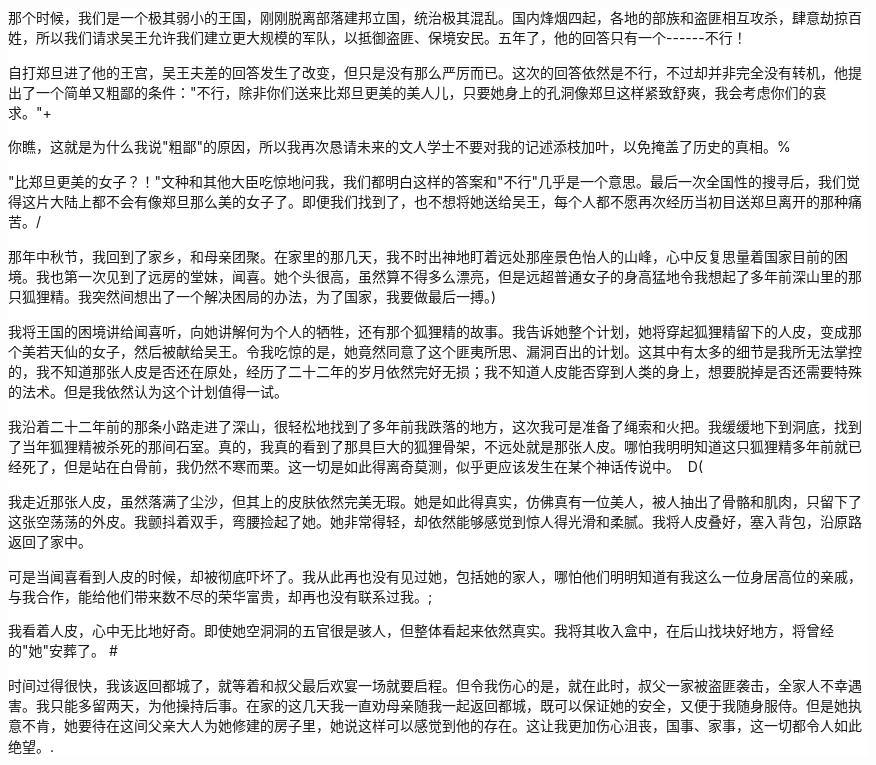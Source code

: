 

那个时候，我们是一个极其弱小的王国，刚刚脱离部落建邦立国，统治极其混乱。国内烽烟四起，各地的部族和盗匪相互攻杀，肆意劫掠百姓，所以我们请求吴王允许我们建立更大规模的军队，以抵御盗匪、保境安民。五年了，他的回答只有一个------不行！





自打郑旦进了他的王宫，吴王夫差的回答发生了改变，但只是没有那么严厉而已。这次的回答依然是不行，不过却并非完全没有转机，他提出了一个简单又粗鄙的条件："不行，除非你们送来比郑旦更美的美人儿，只要她身上的孔洞像郑旦这样紧致舒爽，我会考虑你们的哀求。"+





你瞧，这就是为什么我说"粗鄙"的原因，所以我再次恳请未来的文人学士不要对我的记述添枝加叶，以免掩盖了历史的真相。%





"比郑旦更美的女子？！"文种和其他大臣吃惊地问我，我们都明白这样的答案和"不行"几乎是一个意思。最后一次全国性的搜寻后，我们觉得这片大陆上都不会有像郑旦那么美的女子了。即便我们找到了，也不想将她送给吴王，每个人都不愿再次经历当初目送郑旦离开的那种痛苦。/









那年中秋节，我回到了家乡，和母亲团聚。在家里的那几天，我不时出神地盯着远处那座景色怡人的山峰，心中反复思量着国家目前的困境。我也第一次见到了远房的堂妹，闻喜。她个头很高，虽然算不得多么漂亮，但是远超普通女子的身高猛地令我想起了多年前深山里的那只狐狸精。我突然间想出了一个解决困局的办法，为了国家，我要做最后一搏。)





我将王国的困境讲给闻喜听，向她讲解何为个人的牺牲，还有那个狐狸精的故事。我告诉她整个计划，她将穿起狐狸精留下的人皮，变成那个美若天仙的女子，然后被献给吴王。令我吃惊的是，她竟然同意了这个匪夷所思、漏洞百出的计划。这其中有太多的细节是我所无法掌控的，我不知道那张人皮是否还在原处，经历了二十二年的岁月依然完好无损；我不知道人皮能否穿到人类的身上，想要脱掉是否还需要特殊的法术。但是我依然认为这个计划值得一试。





我沿着二十二年前的那条小路走进了深山，很轻松地找到了多年前我跌落的地方，这次我可是准备了绳索和火把。我缓缓地下到洞底，找到了当年狐狸精被杀死的那间石室。真的，我真的看到了那具巨大的狐狸骨架，不远处就是那张人皮。哪怕我明明知道这只狐狸精多年前就已经死了，但是站在白骨前，我仍然不寒而栗。这一切是如此得离奇莫测，似乎更应该发生在某个神话传说中。  D(





我走近那张人皮，虽然落满了尘沙，但其上的皮肤依然完美无瑕。她是如此得真实，仿佛真有一位美人，被人抽出了骨骼和肌肉，只留下了这张空荡荡的外皮。我颤抖着双手，弯腰捡起了她。她非常得轻，却依然能够感觉到惊人得光滑和柔腻。我将人皮叠好，塞入背包，沿原路返回了家中。



可是当闻喜看到人皮的时候，却被彻底吓坏了。我从此再也没有见过她，包括她的家人，哪怕他们明明知道有我这么一位身居高位的亲戚，与我合作，能给他们带来数不尽的荣华富贵，却再也没有联系过我。;





我看着人皮，心中无比地好奇。即使她空洞洞的五官很是骇人，但整体看起来依然真实。我将其收入盒中，在后山找块好地方，将曾经的"她"安葬了。 #





时间过得很快，我该返回都城了，就等着和叔父最后欢宴一场就要启程。但令我伤心的是，就在此时，叔父一家被盗匪袭击，全家人不幸遇害。我只能多留两天，为他操持后事。在家的这几天我一直劝母亲随我一起返回都城，既可以保证她的安全，又便于我随身服侍。但是她执意不肯，她要待在这间父亲大人为她修建的房子里，她说这样可以感觉到他的存在。这让我更加伤心沮丧，国事、家事，这一切都令人如此绝望。.


